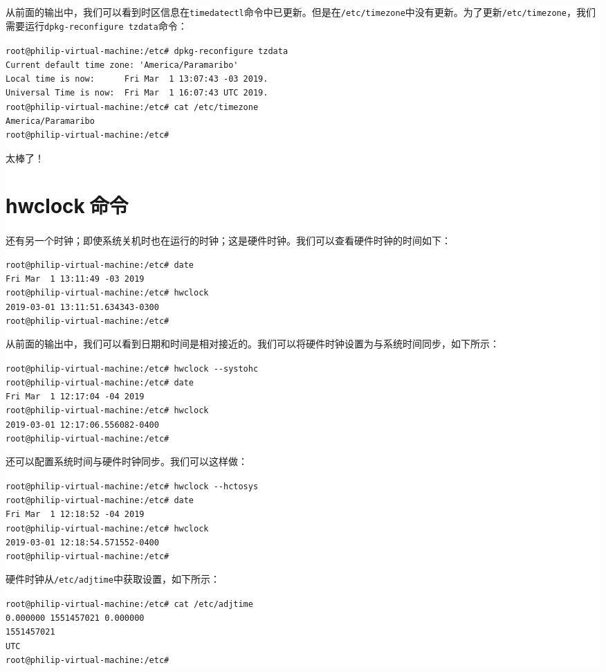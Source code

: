 ```
```

从前面的输出中，我们可以看到时区信息在`timedatectl`命令中已更新。但是在`/etc/timezone`中没有更新。为了更新`/etc/timezone`，我们需要运行`dpkg-reconfigure tzdata`命令：

```
root@philip-virtual-machine:/etc# dpkg-reconfigure tzdata
Current default time zone: 'America/Paramaribo'
Local time is now:      Fri Mar  1 13:07:43 -03 2019.
Universal Time is now:  Fri Mar  1 16:07:43 UTC 2019.
root@philip-virtual-machine:/etc# cat /etc/timezone
America/Paramaribo
root@philip-virtual-machine:/etc#         
```

太棒了！

# hwclock 命令

还有另一个时钟；即使系统关机时也在运行的时钟；这是硬件时钟。我们可以查看硬件时钟的时间如下：

```
root@philip-virtual-machine:/etc# date
Fri Mar  1 13:11:49 -03 2019
root@philip-virtual-machine:/etc# hwclock
2019-03-01 13:11:51.634343-0300
root@philip-virtual-machine:/etc#
```

从前面的输出中，我们可以看到日期和时间是相对接近的。我们可以将硬件时钟设置为与系统时间同步，如下所示：

```
root@philip-virtual-machine:/etc# hwclock --systohc
root@philip-virtual-machine:/etc# date
Fri Mar  1 12:17:04 -04 2019
root@philip-virtual-machine:/etc# hwclock
2019-03-01 12:17:06.556082-0400
root@philip-virtual-machine:/etc#
```

还可以配置系统时间与硬件时钟同步。我们可以这样做：

```
root@philip-virtual-machine:/etc# hwclock --hctosys
root@philip-virtual-machine:/etc# date
Fri Mar  1 12:18:52 -04 2019
root@philip-virtual-machine:/etc# hwclock
2019-03-01 12:18:54.571552-0400
root@philip-virtual-machine:/etc#
```

硬件时钟从`/etc/adjtime`中获取设置，如下所示：

```
root@philip-virtual-machine:/etc# cat /etc/adjtime
0.000000 1551457021 0.000000
1551457021
UTC
root@philip-virtual-machine:/etc#
```
